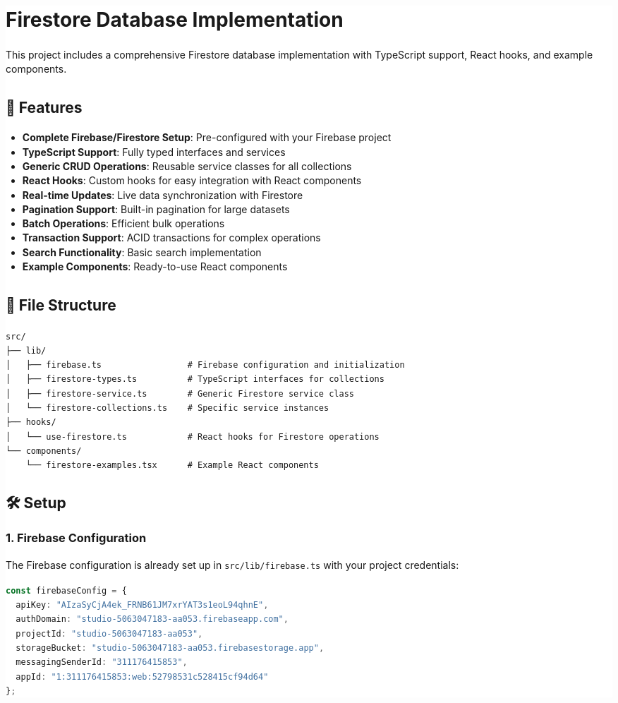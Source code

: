 # Firestore Database Implementation

This project includes a comprehensive Firestore database implementation with TypeScript support, React hooks, and example components.

## 🚀 Features

- **Complete Firebase/Firestore Setup**: Pre-configured with your Firebase project
- **TypeScript Support**: Fully typed interfaces and services
- **Generic CRUD Operations**: Reusable service classes for all collections
- **React Hooks**: Custom hooks for easy integration with React components
- **Real-time Updates**: Live data synchronization with Firestore
- **Pagination Support**: Built-in pagination for large datasets
- **Batch Operations**: Efficient bulk operations
- **Transaction Support**: ACID transactions for complex operations
- **Search Functionality**: Basic search implementation
- **Example Components**: Ready-to-use React components

## 📁 File Structure

```
src/
├── lib/
│   ├── firebase.ts                 # Firebase configuration and initialization
│   ├── firestore-types.ts          # TypeScript interfaces for collections
│   ├── firestore-service.ts        # Generic Firestore service class
│   └── firestore-collections.ts    # Specific service instances
├── hooks/
│   └── use-firestore.ts            # React hooks for Firestore operations
└── components/
    └── firestore-examples.tsx      # Example React components
```

## 🛠️ Setup

### 1. Firebase Configuration

The Firebase configuration is already set up in `src/lib/firebase.ts` with your project credentials:

```typescript
const firebaseConfig = {
  apiKey: "AIzaSyCjA4ek_FRNB61JM7xrYAT3s1eoL94qhnE",
  authDomain: "studio-5063047183-aa053.firebaseapp.com",
  projectId: "studio-5063047183-aa053",
  storageBucket: "studio-5063047183-aa053.firebasestorage.app",
  messagingSenderId: "311176415853",
  appId: "1:311176415853:web:52798531c528415cf94d64"
};
```
